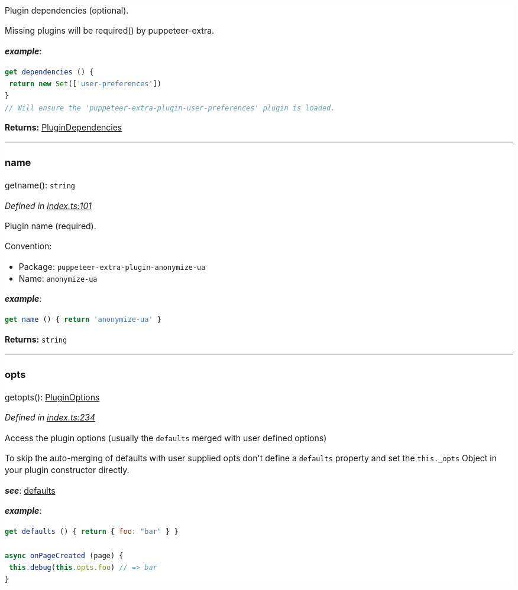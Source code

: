 Plugin dependencies (optional).

Missing plugins will be required() by puppeteer-extra.

*__example__*:
 ```js
get dependencies () {
  return new Set(['user-preferences'])
}
// Will ensure the 'puppeteer-extra-plugin-user-preferences' plugin is loaded.
```

**Returns:** [PluginDependencies](../#plugindependencies)

___
<a id="name"></a>

###  name

getname(): `string`

*Defined in [index.ts:101](https://github.com/berstend/puppeteer-extra/blob/7e9c578/packages/puppeteer-extra-plugin/src/index.ts#L101)*

Plugin name (required).

Convention:

*   Package: `puppeteer-extra-plugin-anonymize-ua`
*   Name: `anonymize-ua`

*__example__*:
 ```js
get name () { return 'anonymize-ua' }
```

**Returns:** `string`

___
<a id="opts"></a>

###  opts

getopts(): [PluginOptions](../interfaces/pluginoptions.md)

*Defined in [index.ts:234](https://github.com/berstend/puppeteer-extra/blob/7e9c578/packages/puppeteer-extra-plugin/src/index.ts#L234)*

Access the plugin options (usually the `defaults` merged with user defined options)

To skip the auto-merging of defaults with user supplied opts don't define a `defaults` property and set the `this._opts` Object in your plugin constructor directly.

*__see__*: [defaults](puppeteerextraplugin.md#defaults)

*__example__*:
 ```js
get defaults () { return { foo: "bar" } }

async onPageCreated (page) {
  this.debug(this.opts.foo) // => bar
}
```
